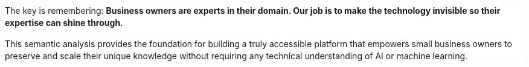 The key is remembering: **Business owners are experts in their domain. Our job is to make the technology invisible so their expertise can shine through.**

This semantic analysis provides the foundation for building a truly accessible platform that empowers small business owners to preserve and scale their unique knowledge without requiring any technical understanding of AI or machine learning.